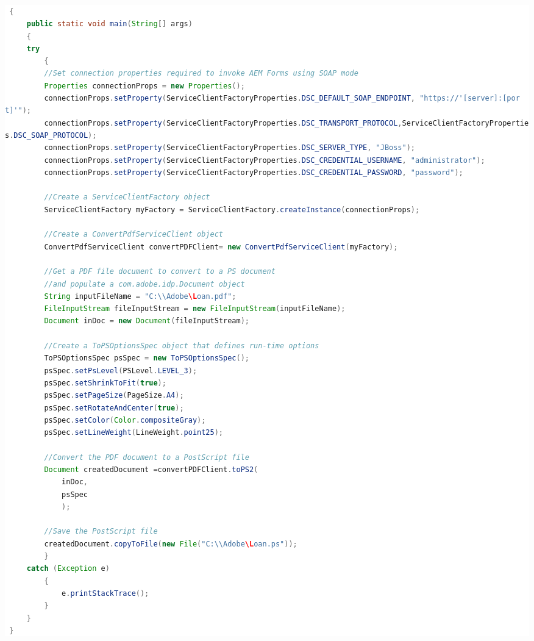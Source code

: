 ```java
 {
     public static void main(String[] args)
     {
     try
         {
         //Set connection properties required to invoke AEM Forms using SOAP mode
         Properties connectionProps = new Properties();
         connectionProps.setProperty(ServiceClientFactoryProperties.DSC_DEFAULT_SOAP_ENDPOINT, "https://'[server]:[port]'");
         connectionProps.setProperty(ServiceClientFactoryProperties.DSC_TRANSPORT_PROTOCOL,ServiceClientFactoryProperties.DSC_SOAP_PROTOCOL);
         connectionProps.setProperty(ServiceClientFactoryProperties.DSC_SERVER_TYPE, "JBoss");
         connectionProps.setProperty(ServiceClientFactoryProperties.DSC_CREDENTIAL_USERNAME, "administrator");
         connectionProps.setProperty(ServiceClientFactoryProperties.DSC_CREDENTIAL_PASSWORD, "password");
 
         //Create a ServiceClientFactory object
         ServiceClientFactory myFactory = ServiceClientFactory.createInstance(connectionProps);
 
         //Create a ConvertPdfServiceClient object
         ConvertPdfServiceClient convertPDFClient= new ConvertPdfServiceClient(myFactory);
 
         //Get a PDF file document to convert to a PS document
         //and populate a com.adobe.idp.Document object
         String inputFileName = "C:\\Adobe\Loan.pdf";
         FileInputStream fileInputStream = new FileInputStream(inputFileName);
         Document inDoc = new Document(fileInputStream);
 
         //Create a ToPSOptionsSpec object that defines run-time options
         ToPSOptionsSpec psSpec = new ToPSOptionsSpec();
         psSpec.setPsLevel(PSLevel.LEVEL_3);
         psSpec.setShrinkToFit(true);
         psSpec.setPageSize(PageSize.A4);
         psSpec.setRotateAndCenter(true);
         psSpec.setColor(Color.compositeGray);
         psSpec.setLineWeight(LineWeight.point25);
 
         //Convert the PDF document to a PostScript file
         Document createdDocument =convertPDFClient.toPS2(
             inDoc,
             psSpec
             );
 
         //Save the PostScript file
         createdDocument.copyToFile(new File("C:\\Adobe\Loan.ps"));
         }
     catch (Exception e)
         {
             e.printStackTrace();
         }
     }
 }
```
